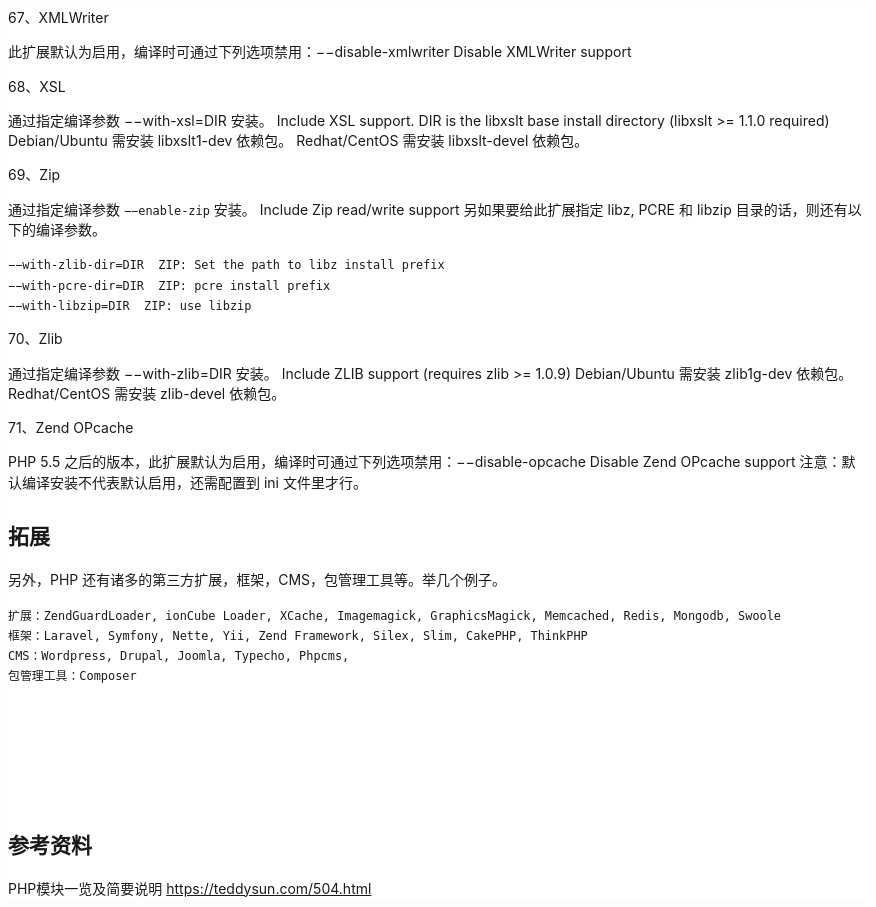 67、XMLWriter

此扩展默认为启用，编译时可通过下列选项禁用：−−disable-xmlwriter  Disable XMLWriter support

68、XSL

通过指定编译参数 −−with-xsl=DIR 安装。 Include XSL support.  DIR is the libxslt base install directory (libxslt >= 1.1.0 required)
Debian/Ubuntu 需安装 libxslt1-dev 依赖包。
Redhat/CentOS 需安装 libxslt-devel 依赖包。

69、Zip

通过指定编译参数 ```−−enable-zip``` 安装。 Include Zip read/write support
另如果要给此扩展指定 libz, PCRE 和 libzip 目录的话，则还有以下的编译参数。

```
−−with-zlib-dir=DIR  ZIP: Set the path to libz install prefix
−−with-pcre-dir=DIR  ZIP: pcre install prefix
−−with-libzip=DIR  ZIP: use libzip
```

70、Zlib

通过指定编译参数 −−with-zlib=DIR 安装。 Include ZLIB support (requires zlib >= 1.0.9)
Debian/Ubuntu 需安装 zlib1g-dev 依赖包。
Redhat/CentOS 需安装 zlib-devel 依赖包。

71、Zend OPcache

PHP 5.5 之后的版本，此扩展默认为启用，编译时可通过下列选项禁用：−−disable-opcache  Disable Zend OPcache support
注意：默认编译安装不代表默认启用，还需配置到 ini 文件里才行。

## 拓展

另外，PHP 还有诸多的第三方扩展，框架，CMS，包管理工具等。举几个例子。

    扩展：ZendGuardLoader, ionCube Loader, XCache, Imagemagick, GraphicsMagick, Memcached, Redis, Mongodb, Swoole
    框架：Laravel, Symfony, Nette, Yii, Zend Framework, Silex, Slim, CakePHP, ThinkPHP
    CMS：Wordpress, Drupal, Joomla, Typecho, Phpcms,
    包管理工具：Composer




<br/><br/><br/><br/><br/>
## 参考资料

PHP模块一览及简要说明 <https://teddysun.com/504.html>





